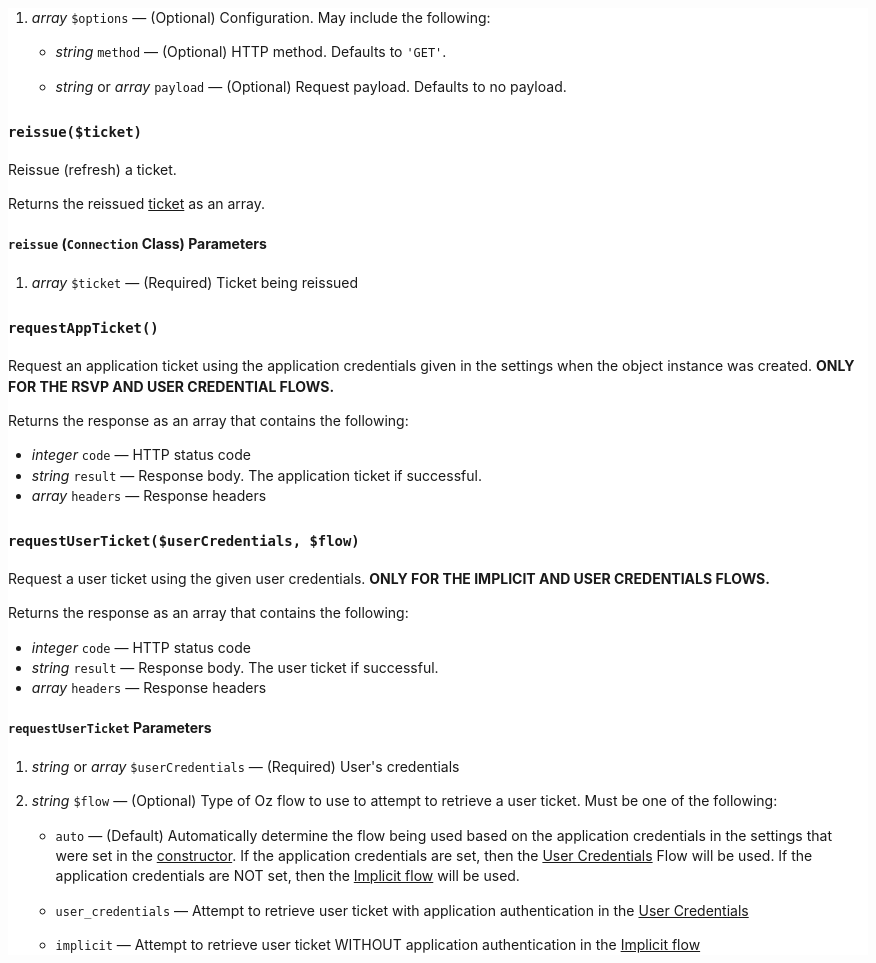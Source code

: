 1.  _array_ `$options` — (Optional) Configuration. May include the following:

    -   _string_ `method` — (Optional) HTTP method. Defaults to `'GET'`.

    -   _string_ or _array_ `payload` — (Optional) Request payload. Defaults to
        no payload.

### `reissue($ticket)`

Reissue (refresh) a ticket.

Returns the reissued [ticket](#ticket) as an array.

#### `reissue` (`Connection` Class) Parameters

1. _array_ `$ticket` — (Required) Ticket being reissued

### `requestAppTicket()`

Request an application ticket using the application credentials given in the
settings when the object instance was created. **ONLY FOR THE RSVP AND USER
CREDENTIAL FLOWS.**

Returns the response as an array that contains the following:

- _integer_ `code` — HTTP status code
- _string_ `result` — Response body. The application ticket if successful.
- _array_ `headers` — Response headers

### `requestUserTicket($userCredentials, $flow)`

Request a user ticket using the given user credentials. **ONLY FOR THE IMPLICIT
AND USER CREDENTIALS FLOWS.**

Returns the response as an array that contains the following:

- _integer_ `code` — HTTP status code
- _string_ `result` — Response body. The user ticket if successful.
- _array_ `headers` — Response headers

#### `requestUserTicket` Parameters

1.  _string_ or _array_ `$userCredentials` — (Required) User's credentials

1.  _string_ `$flow` — (Optional) Type of Oz flow to use to attempt to retrieve
    a user ticket. Must be one of the following:

    -   `auto` — (Default) Automatically determine the flow being used based on
        the application credentials in the settings that were set in the
        [constructor](#clientconnection-class). If the application credentials
        are set, then the  [User Credentials](user-credentials-workflow.md) Flow
        will be used. If the application credentials are NOT set, then the
        [Implicit flow](implicit-workflow.md) will be used.

    -   `user_credentials` — Attempt to retrieve user ticket with application
        authentication in the [User Credentials](user-credentials-workflow.md)

    -   `implicit` — Attempt to retrieve user ticket WITHOUT application
        authentication in the [Implicit flow](implicit-workflow.md)
